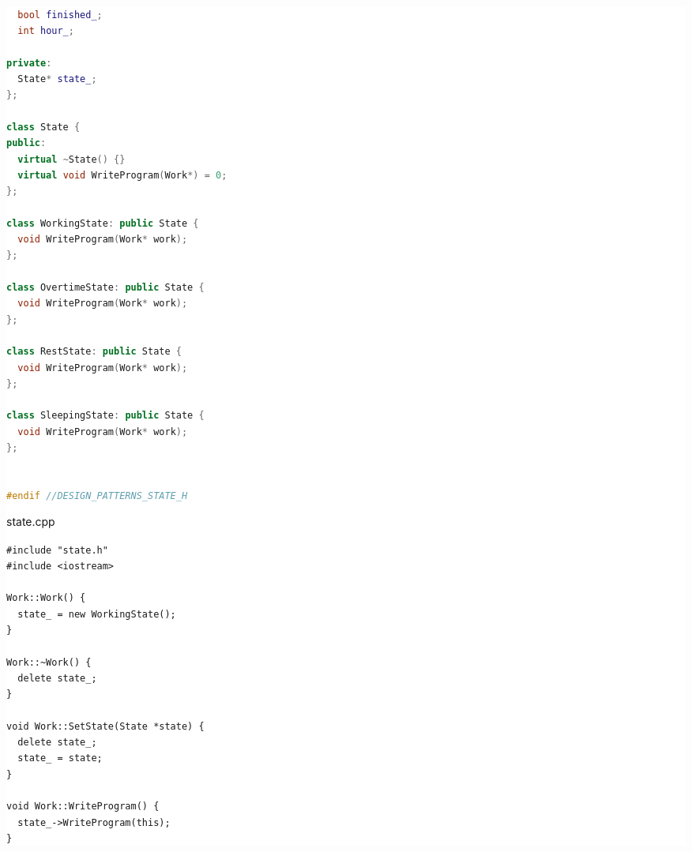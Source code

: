 ```cpp
  bool finished_;
  int hour_;

private:
  State* state_;
};

class State {
public:
  virtual ~State() {}
  virtual void WriteProgram(Work*) = 0;
};

class WorkingState: public State {
  void WriteProgram(Work* work);
};

class OvertimeState: public State {
  void WriteProgram(Work* work);
};

class RestState: public State {
  void WriteProgram(Work* work);
};

class SleepingState: public State {
  void WriteProgram(Work* work);
};


#endif //DESIGN_PATTERNS_STATE_H
```


state.cpp


    #include "state.h"
    #include <iostream>

    Work::Work() {
      state_ = new WorkingState();
    }

    Work::~Work() {
      delete state_;
    }

    void Work::SetState(State *state) {
      delete state_;
      state_ = state;
    }

    void Work::WriteProgram() {
      state_->WriteProgram(this);
    }
